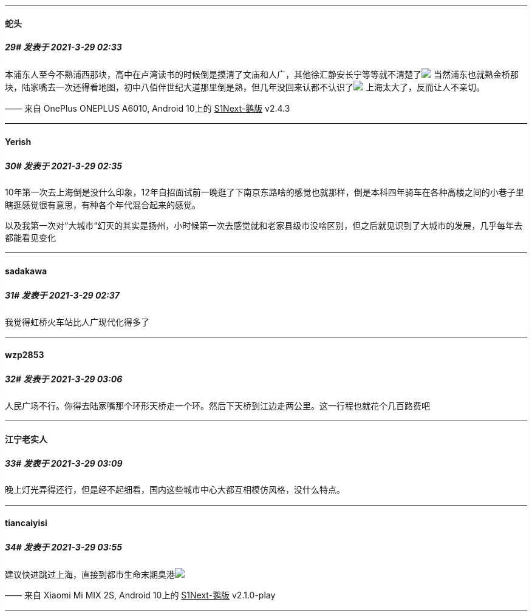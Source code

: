 *****

####  蛇头  
##### 29#       发表于 2021-3-29 02:33

本浦东人至今不熟浦西那块，高中在卢湾读书的时候倒是摸清了文庙和人广，其他徐汇静安长宁等等就不清楚了<img src="https://static.saraba1st.com/image/smiley/face2017/067.png" referrerpolicy="no-referrer">
当然浦东也就熟金桥那块，陆家嘴去一次还得看地图，初中八佰伴世纪大道那里倒是熟，但几年没回来认都不认识了<img src="https://static.saraba1st.com/image/smiley/face2017/067.png" referrerpolicy="no-referrer">
上海太大了，反而让人不亲切。

—— 来自 OnePlus ONEPLUS A6010, Android 10上的 [S1Next-鹅版](https://github.com/ykrank/S1-Next/releases) v2.4.3

*****

####  Yerish  
##### 30#       发表于 2021-3-29 02:35

10年第一次去上海倒是没什么印象，12年自招面试前一晚逛了下南京东路啥的感觉也就那样，倒是本科四年骑车在各种高楼之间的小巷子里瞎逛感觉很有意思，有种各个年代混合起来的感觉。

以及我第一次对“大城市“幻灭的其实是扬州，小时候第一次去感觉就和老家县级市没啥区别，但之后就见识到了大城市的发展，几乎每年去都能看见变化


*****

####  sadakawa  
##### 31#       发表于 2021-3-29 02:37

我觉得虹桥火车站比人广现代化得多了

*****

####  wzp2853  
##### 32#       发表于 2021-3-29 03:06

人民广场不行。你得去陆家嘴那个环形天桥走一个环。然后下天桥到江边走两公里。这一行程也就花个几百路费吧

*****

####  江宁老实人  
##### 33#       发表于 2021-3-29 03:09

晚上灯光弄得还行，但是经不起细看，国内这些城市中心大都互相模仿风格，没什么特点。

*****

####  tiancaiyisi  
##### 34#       发表于 2021-3-29 03:55

建议快进跳过上海，直接到都市生命末期臭港<img src="https://static.saraba1st.com/image/smiley/face2017/037.png" referrerpolicy="no-referrer">

—— 来自 Xiaomi Mi MIX 2S, Android 10上的 [S1Next-鹅版](https://github.com/ykrank/S1-Next/releases) v2.1.0-play

*****
